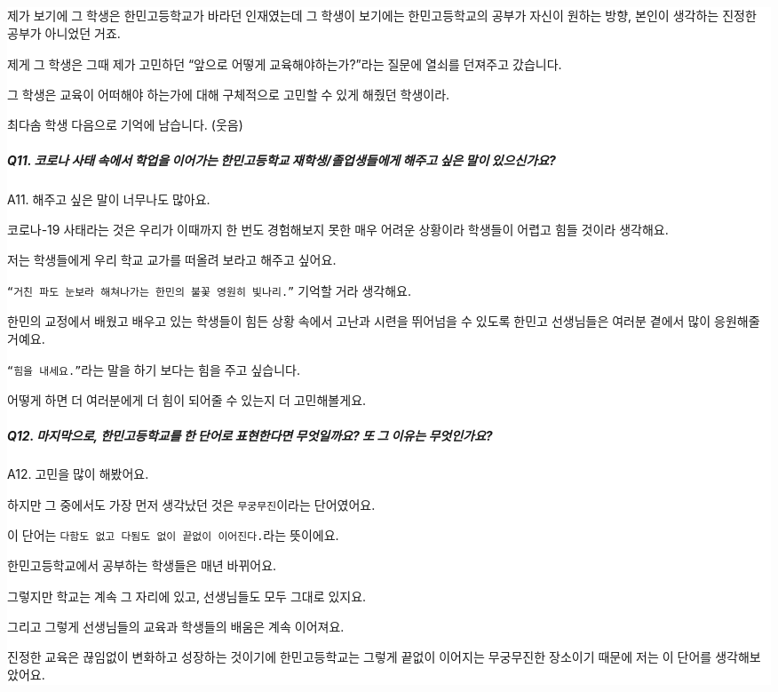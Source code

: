 제가 보기에 그 학생은 한민고등학교가 바라던 인재였는데 그 학생이 보기에는 한민고등학교의 공부가 자신이 원하는 방향, 본인이 생각하는 진정한 공부가 아니었던 거죠.

제게 그 학생은 그때 제가 고민하던 “앞으로 어떻게 교육해야하는가?”라는 질문에 열쇠를 던져주고 갔습니다.

그 학생은 교육이 어떠해야 하는가에 대해 구체적으로 고민할 수 있게 해줬던 학생이라.

최다솜 학생 다음으로 기억에 남습니다. (웃음)

##### Q11. 코로나 사태 속에서 학업을 이어가는 한민고등학교 재학생/졸업생들에게 해주고 싶은 말이 있으신가요?

A11. 해주고 싶은 말이 너무나도 많아요.

코로나-19 사태라는 것은 우리가 이때까지 한 번도 경험해보지 못한 매우 어려운 상황이라 학생들이 어렵고 힘들 것이라 생각해요.

저는 학생들에게 우리 학교 교가를 떠올려 보라고 해주고 싶어요.

`“거친 파도 눈보라 해쳐나가는 한민의 불꽃 영원히 빛나리.”` 기억할 거라 생각해요.

한민의 교정에서 배웠고 배우고 있는 학생들이 힘든 상황 속에서 고난과 시련을 뛰어넘을 수 있도록 한민고 선생님들은 여러분 곁에서 많이 응원해줄 거예요.

`“힘을 내세요.”`라는 말을 하기 보다는 힘을 주고 싶습니다.

어떻게 하면 더 여러분에게 더 힘이 되어줄 수 있는지 더 고민해볼게요.

##### Q12. 마지막으로, 한민고등학교를 한 단어로 표현한다면 무엇일까요? 또 그 이유는 무엇인가요?

A12. 고민을 많이 해봤어요.

하지만 그 중에서도 가장 먼저 생각났던 것은 `무궁무진`이라는 단어였어요.

이 단어는 `다함도 없고 다됨도 없이 끝없이 이어진다.`라는 뜻이에요.

한민고등학교에서 공부하는 학생들은 매년 바뀌어요.

그렇지만 학교는 계속 그 자리에 있고, 선생님들도 모두 그대로 있지요.

그리고 그렇게 선생님들의 교육과 학생들의 배움은 계속 이어져요.

진정한 교육은 끊임없이 변화하고 성장하는 것이기에 한민고등학교는 그렇게 끝없이 이어지는 무궁무진한 장소이기 때문에 저는 이 단어를 생각해보았어요.
